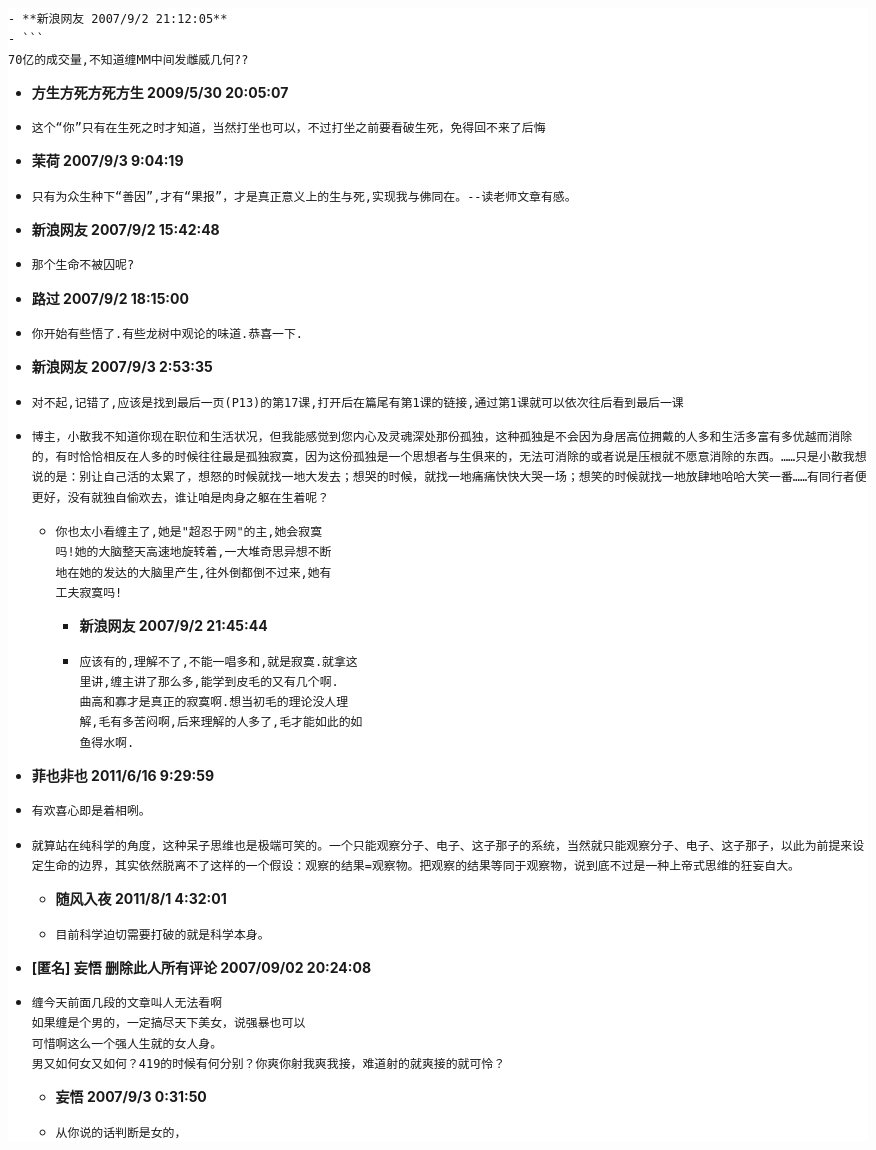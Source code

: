   ```
- **新浪网友 2007/9/2 21:12:05**
- ```
  70亿的成交量,不知道缠MM中间发雌威几何??
  ```
- **方生方死方死方生 2009/5/30 20:05:07**
- ```
  这个“你”只有在生死之时才知道，当然打坐也可以，不过打坐之前要看破生死，免得回不来了后悔
  ```
- **茉荷 2007/9/3 9:04:19**
- ```
  只有为众生种下“善因”,才有“果报”，才是真正意义上的生与死,实现我与佛同在。--读老师文章有感。
  ```
- **新浪网友 2007/9/2 15:42:48**
- ```
  那个生命不被囚呢?
  ```
- **路过 2007/9/2 18:15:00**
- ```
  你开始有些悟了.有些龙树中观论的味道.恭喜一下.
  ```
- **新浪网友 2007/9/3 2:53:35**
- ```
  对不起,记错了,应该是找到最后一页(P13)的第17课,打开后在篇尾有第1课的链接,通过第1课就可以依次往后看到最后一课
  ```
- ```
  博主，小散我不知道你现在职位和生活状况，但我能感觉到您内心及灵魂深处那份孤独，这种孤独是不会因为身居高位拥戴的人多和生活多富有多优越而消除的，有时恰恰相反在人多的时候往往最是孤独寂寞，因为这份孤独是一个思想者与生俱来的，无法可消除的或者说是压根就不愿意消除的东西。……只是小散我想说的是：别让自己活的太累了，想怒的时候就找一地大发去；想哭的时候，就找一地痛痛快快大哭一场；想笑的时候就找一地放肆地哈哈大笑一番……有同行者便更好，没有就独自偷欢去，谁让咱是肉身之躯在生着呢？
  ```
   - ```
     你也太小看缠主了,她是"超忍于网"的主,她会寂寞
     吗!她的大脑整天高速地旋转着,一大堆奇思异想不断
     地在她的发达的大脑里产生,往外倒都倒不过来,她有
     工夫寂寞吗!
     ```
      - **新浪网友 2007/9/2 21:45:44**
      - ```
        应该有的,理解不了,不能一唱多和,就是寂寞.就拿这
        里讲,缠主讲了那么多,能学到皮毛的又有几个啊.
        曲高和寡才是真正的寂寞啊.想当初毛的理论没人理
        解,毛有多苦闷啊,后来理解的人多了,毛才能如此的如
        鱼得水啊.
        ```
- **菲也非也 2011/6/16 9:29:59**
- ```
  有欢喜心即是着相咧。
  ```
- ```
  就算站在纯科学的角度，这种呆子思维也是极端可笑的。一个只能观察分子、电子、这子那子的系统，当然就只能观察分子、电子、这子那子，以此为前提来设定生命的边界，其实依然脱离不了这样的一个假设：观察的结果=观察物。把观察的结果等同于观察物，说到底不过是一种上帝式思维的狂妄自大。
  ```
   - **随风入夜 2011/8/1 4:32:01**
   - ```
     目前科学迫切需要打破的就是科学本身。
     ```
- **[匿名] 妄悟 删除此人所有评论  2007/09/02 20:24:08**
- ```
  缠今天前面几段的文章叫人无法看啊
  如果缠是个男的，一定搞尽天下美女，说强暴也可以
  可惜啊这么一个强人生就的女人身。
  男又如何女又如何？419的时候有何分别？你爽你射我爽我接，难道射的就爽接的就可怜？
  ```
   - **妄悟 2007/9/3 0:31:50**
   - ```
     从你说的话判断是女的，
  ```